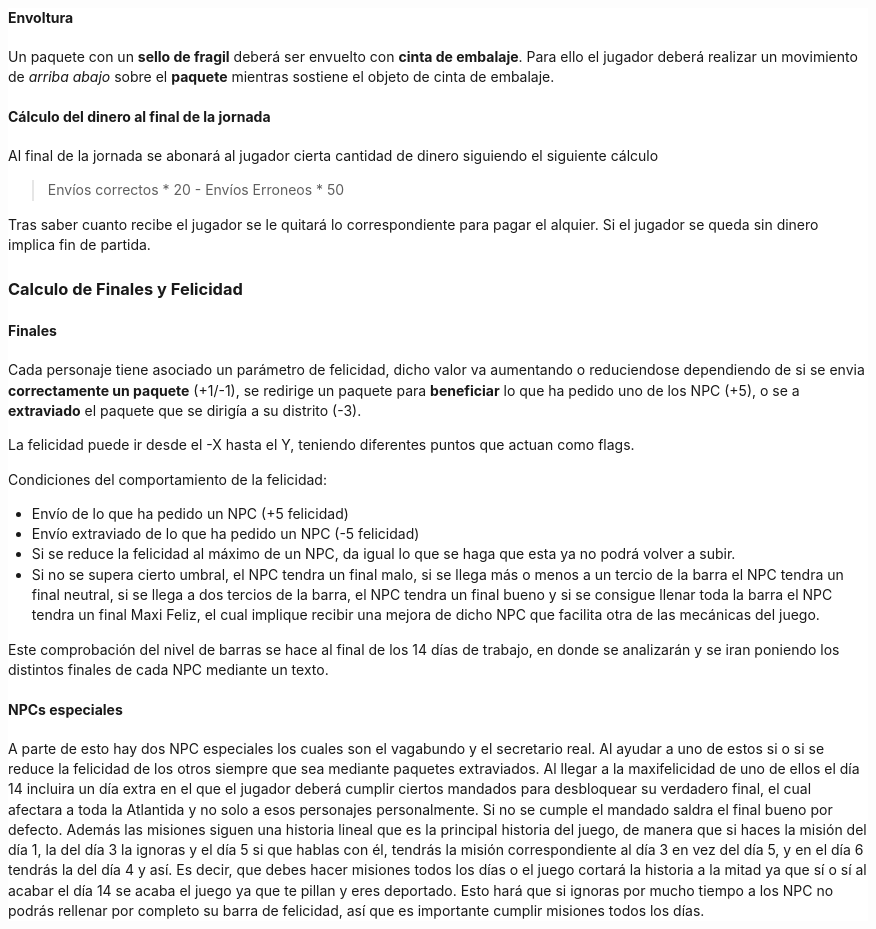 #### Envoltura
Un paquete con un **sello de fragil** deberá ser envuelto con **cinta de embalaje**. Para ello el jugador deberá realizar un movimiento de *arriba abajo* sobre el **paquete** mientras sostiene el objeto de cinta de embalaje.

#### Cálculo del dinero al final de la jornada
Al final de la jornada se abonará al jugador cierta cantidad de dinero siguiendo el siguiente cálculo

> Envíos correctos * 20 - Envíos Erroneos * 50

Tras saber cuanto recibe el jugador se le quitará lo correspondiente para pagar el alquier. Si el jugador se queda sin dinero implica fin de partida.


### Calculo de Finales y Felicidad

#### Finales
Cada personaje tiene asociado un parámetro de felicidad, dicho valor va aumentando o reduciendose dependiendo de si se envia **correctamente un paquete** (+1/-1), se redirige un paquete para **beneficiar** lo que ha pedido uno de los NPC (+5), o se a **extraviado** el paquete que se dirigía a su distrito (-3). 

La felicidad puede ir desde el -X hasta el Y, teniendo diferentes puntos que actuan como flags. 

Condiciones del comportamiento de la felicidad:

- Envío de lo que ha pedido un NPC (+5 felicidad)
- Envío extraviado de lo que ha pedido un NPC (-5 felicidad)
- Si se reduce la felicidad al máximo de un NPC, da igual lo que se haga que esta ya no podrá volver a subir. 
- Si no se supera cierto umbral, el NPC tendra un final malo, si se llega más o menos a un tercio de la barra el NPC tendra un final neutral, si se llega a dos tercios de la barra, el NPC tendra un final bueno y si se consigue llenar toda la barra el NPC tendra un final Maxi Feliz, el cual implique recibir una mejora de dicho NPC que facilita otra de las mecánicas del juego. 

Este comprobación del nivel de barras se hace al final de los 14 días de trabajo, en donde se analizarán y se iran poniendo los distintos finales de cada NPC mediante un texto. 

#### NPCs especiales
A parte de esto hay dos NPC especiales los cuales son el vagabundo y el secretario real. Al ayudar a uno de estos si o si se reduce la felicidad de los otros siempre que sea mediante paquetes extraviados. Al llegar a la maxifelicidad de uno de ellos el día 14 incluira un día extra en el que el jugador deberá cumplir ciertos mandados para desbloquear su verdadero final, el cual afectara a toda la Atlantida y no solo a esos personajes personalmente. Si no se cumple el mandado saldra el final bueno por defecto. 
Además las misiones siguen una historia lineal que es la principal historia del juego, de manera que si haces la misión del día 1, la del día 3 la ignoras y el día 5 si que hablas con él, tendrás la misión correspondiente al día 3 en vez del día 5, y en el día 6 tendrás la del día 4 y así. Es decir, que debes hacer misiones todos los días o el juego cortará la historia a la mitad ya que sí o sí al acabar el día 14 se acaba el juego ya que te pillan y eres deportado.
 Esto hará que si ignoras por mucho tiempo a los NPC no podrás rellenar por completo su barra de felicidad, así que es importante cumplir misiones todos los días.
